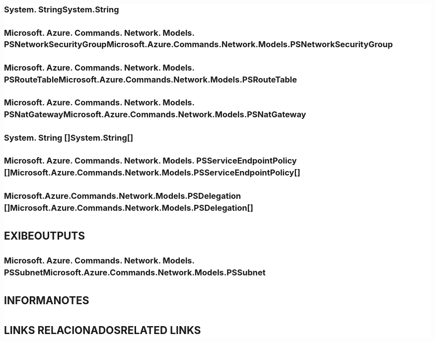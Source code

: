 ### <span data-ttu-id="20c44-148">System. String</span><span class="sxs-lookup"><span data-stu-id="20c44-148">System.String</span></span>

### <span data-ttu-id="20c44-149">Microsoft. Azure. Commands. Network. Models. PSNetworkSecurityGroup</span><span class="sxs-lookup"><span data-stu-id="20c44-149">Microsoft.Azure.Commands.Network.Models.PSNetworkSecurityGroup</span></span>

### <span data-ttu-id="20c44-150">Microsoft. Azure. Commands. Network. Models. PSRouteTable</span><span class="sxs-lookup"><span data-stu-id="20c44-150">Microsoft.Azure.Commands.Network.Models.PSRouteTable</span></span>

### <span data-ttu-id="20c44-151">Microsoft. Azure. Commands. Network. Models. PSNatGateway</span><span class="sxs-lookup"><span data-stu-id="20c44-151">Microsoft.Azure.Commands.Network.Models.PSNatGateway</span></span>

### <span data-ttu-id="20c44-152">System. String []</span><span class="sxs-lookup"><span data-stu-id="20c44-152">System.String[]</span></span>

### <span data-ttu-id="20c44-153">Microsoft. Azure. Commands. Network. Models. PSServiceEndpointPolicy []</span><span class="sxs-lookup"><span data-stu-id="20c44-153">Microsoft.Azure.Commands.Network.Models.PSServiceEndpointPolicy[]</span></span>

### <span data-ttu-id="20c44-154">Microsoft.Azure.Commands.Network.Models.PSDelegation []</span><span class="sxs-lookup"><span data-stu-id="20c44-154">Microsoft.Azure.Commands.Network.Models.PSDelegation[]</span></span>

## <span data-ttu-id="20c44-155">EXIBE</span><span class="sxs-lookup"><span data-stu-id="20c44-155">OUTPUTS</span></span>

### <span data-ttu-id="20c44-156">Microsoft. Azure. Commands. Network. Models. PSSubnet</span><span class="sxs-lookup"><span data-stu-id="20c44-156">Microsoft.Azure.Commands.Network.Models.PSSubnet</span></span>

## <span data-ttu-id="20c44-157">INFORMA</span><span class="sxs-lookup"><span data-stu-id="20c44-157">NOTES</span></span>

## <span data-ttu-id="20c44-158">LINKS RELACIONADOS</span><span class="sxs-lookup"><span data-stu-id="20c44-158">RELATED LINKS</span></span>
